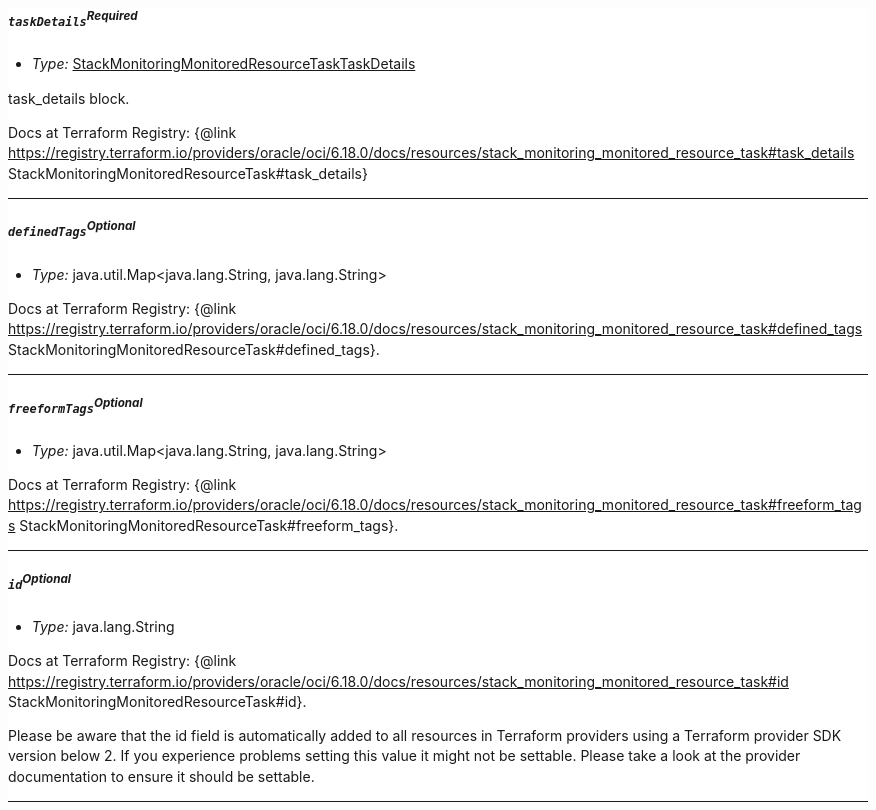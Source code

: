 
##### `taskDetails`<sup>Required</sup> <a name="taskDetails" id="rhizo-co-terraform-provider-oci.stackMonitoringMonitoredResourceTask.StackMonitoringMonitoredResourceTask.Initializer.parameter.taskDetails"></a>

- *Type:* <a href="#rhizo-co-terraform-provider-oci.stackMonitoringMonitoredResourceTask.StackMonitoringMonitoredResourceTaskTaskDetails">StackMonitoringMonitoredResourceTaskTaskDetails</a>

task_details block.

Docs at Terraform Registry: {@link https://registry.terraform.io/providers/oracle/oci/6.18.0/docs/resources/stack_monitoring_monitored_resource_task#task_details StackMonitoringMonitoredResourceTask#task_details}

---

##### `definedTags`<sup>Optional</sup> <a name="definedTags" id="rhizo-co-terraform-provider-oci.stackMonitoringMonitoredResourceTask.StackMonitoringMonitoredResourceTask.Initializer.parameter.definedTags"></a>

- *Type:* java.util.Map<java.lang.String, java.lang.String>

Docs at Terraform Registry: {@link https://registry.terraform.io/providers/oracle/oci/6.18.0/docs/resources/stack_monitoring_monitored_resource_task#defined_tags StackMonitoringMonitoredResourceTask#defined_tags}.

---

##### `freeformTags`<sup>Optional</sup> <a name="freeformTags" id="rhizo-co-terraform-provider-oci.stackMonitoringMonitoredResourceTask.StackMonitoringMonitoredResourceTask.Initializer.parameter.freeformTags"></a>

- *Type:* java.util.Map<java.lang.String, java.lang.String>

Docs at Terraform Registry: {@link https://registry.terraform.io/providers/oracle/oci/6.18.0/docs/resources/stack_monitoring_monitored_resource_task#freeform_tags StackMonitoringMonitoredResourceTask#freeform_tags}.

---

##### `id`<sup>Optional</sup> <a name="id" id="rhizo-co-terraform-provider-oci.stackMonitoringMonitoredResourceTask.StackMonitoringMonitoredResourceTask.Initializer.parameter.id"></a>

- *Type:* java.lang.String

Docs at Terraform Registry: {@link https://registry.terraform.io/providers/oracle/oci/6.18.0/docs/resources/stack_monitoring_monitored_resource_task#id StackMonitoringMonitoredResourceTask#id}.

Please be aware that the id field is automatically added to all resources in Terraform providers using a Terraform provider SDK version below 2.
If you experience problems setting this value it might not be settable. Please take a look at the provider documentation to ensure it should be settable.

---